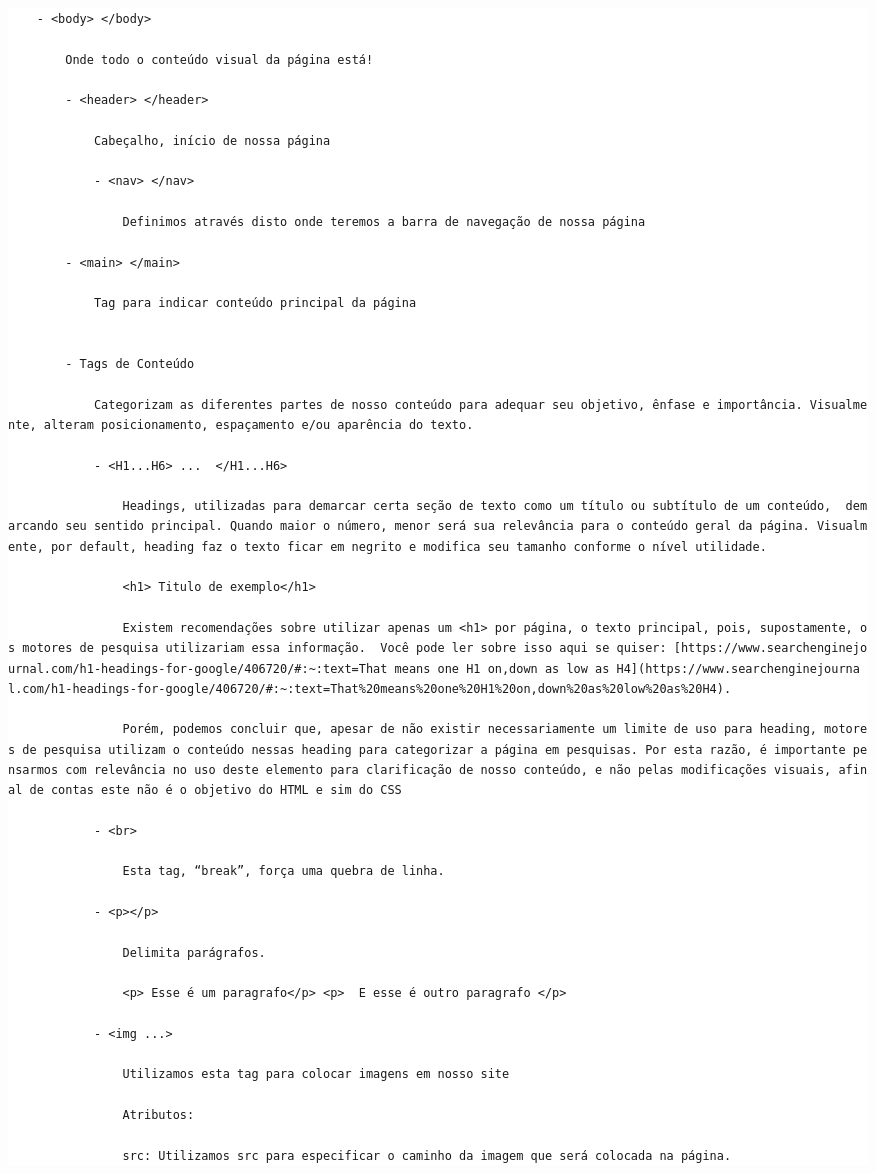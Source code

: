             
             
            
        - <body> </body>
            
            Onde todo o conteúdo visual da página está!
            
            - <header> </header>
                
                Cabeçalho, início de nossa página
                
                - <nav> </nav>
                    
                    Definimos através disto onde teremos a barra de navegação de nossa página
                    
            - <main> </main>
                
                Tag para indicar conteúdo principal da página
                
            
            - Tags de Conteúdo
                
                Categorizam as diferentes partes de nosso conteúdo para adequar seu objetivo, ênfase e importância. Visualmente, alteram posicionamento, espaçamento e/ou aparência do texto.
                
                - <H1...H6> ...  </H1...H6>
                    
                    Headings, utilizadas para demarcar certa seção de texto como um título ou subtítulo de um conteúdo,  demarcando seu sentido principal. Quando maior o número, menor será sua relevância para o conteúdo geral da página. Visualmente, por default, heading faz o texto ficar em negrito e modifica seu tamanho conforme o nível utilidade.
                    
                    <h1> Titulo de exemplo</h1>
                    
                    Existem recomendações sobre utilizar apenas um <h1> por página, o texto principal, pois, supostamente, os motores de pesquisa utilizariam essa informação.  Você pode ler sobre isso aqui se quiser: [https://www.searchenginejournal.com/h1-headings-for-google/406720/#:~:text=That means one H1 on,down as low as H4](https://www.searchenginejournal.com/h1-headings-for-google/406720/#:~:text=That%20means%20one%20H1%20on,down%20as%20low%20as%20H4).
                    
                    Porém, podemos concluir que, apesar de não existir necessariamente um limite de uso para heading, motores de pesquisa utilizam o conteúdo nessas heading para categorizar a página em pesquisas. Por esta razão, é importante pensarmos com relevância no uso deste elemento para clarificação de nosso conteúdo, e não pelas modificações visuais, afinal de contas este não é o objetivo do HTML e sim do CSS 
                    
                - <br>
                    
                    Esta tag, “break”, força uma quebra de linha.
                    
                - <p></p>
                    
                    Delimita parágrafos.
                    
                    <p> Esse é um paragrafo</p> <p>  E esse é outro paragrafo </p>
                    
                - <img ...>
                    
                    Utilizamos esta tag para colocar imagens em nosso site
                    
                    Atributos:
                    
                    src: Utilizamos src para especificar o caminho da imagem que será colocada na página.
                    